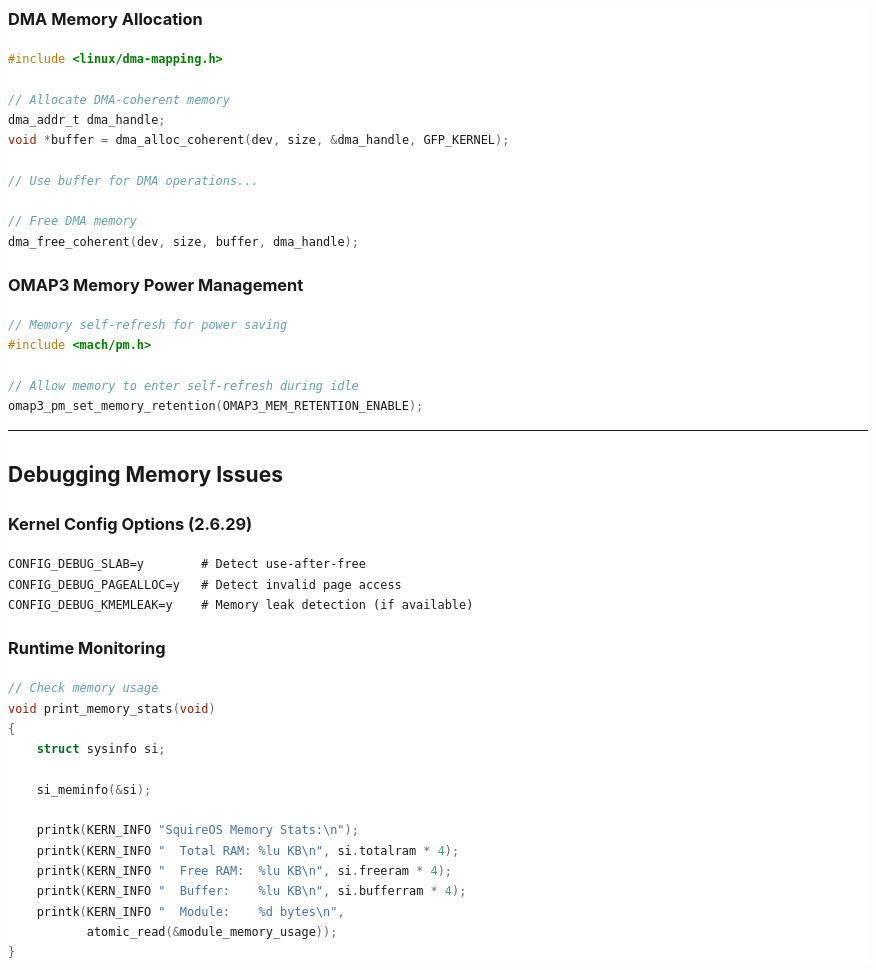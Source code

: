 ### DMA Memory Allocation
```c
#include <linux/dma-mapping.h>

// Allocate DMA-coherent memory
dma_addr_t dma_handle;
void *buffer = dma_alloc_coherent(dev, size, &dma_handle, GFP_KERNEL);

// Use buffer for DMA operations...

// Free DMA memory
dma_free_coherent(dev, size, buffer, dma_handle);
```

### OMAP3 Memory Power Management
```c
// Memory self-refresh for power saving
#include <mach/pm.h>

// Allow memory to enter self-refresh during idle
omap3_pm_set_memory_retention(OMAP3_MEM_RETENTION_ENABLE);
```

---

## Debugging Memory Issues

### Kernel Config Options (2.6.29)
```kconfig
CONFIG_DEBUG_SLAB=y        # Detect use-after-free
CONFIG_DEBUG_PAGEALLOC=y   # Detect invalid page access
CONFIG_DEBUG_KMEMLEAK=y    # Memory leak detection (if available)
```

### Runtime Monitoring
```c
// Check memory usage
void print_memory_stats(void)
{
    struct sysinfo si;
    
    si_meminfo(&si);
    
    printk(KERN_INFO "SquireOS Memory Stats:\n");
    printk(KERN_INFO "  Total RAM: %lu KB\n", si.totalram * 4);
    printk(KERN_INFO "  Free RAM:  %lu KB\n", si.freeram * 4);
    printk(KERN_INFO "  Buffer:    %lu KB\n", si.bufferram * 4);
    printk(KERN_INFO "  Module:    %d bytes\n", 
           atomic_read(&module_memory_usage));
}
```
